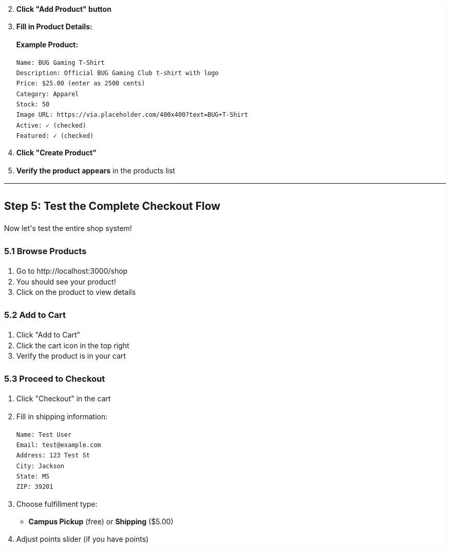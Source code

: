 2. **Click "Add Product" button**

3. **Fill in Product Details:**

   **Example Product:**
   ```
   Name: BUG Gaming T-Shirt
   Description: Official BUG Gaming Club t-shirt with logo
   Price: $25.00 (enter as 2500 cents)
   Category: Apparel
   Stock: 50
   Image URL: https://via.placeholder.com/400x400?text=BUG+T-Shirt
   Active: ✓ (checked)
   Featured: ✓ (checked)
   ```

4. **Click "Create Product"**

5. **Verify the product appears** in the products list

---

## Step 5: Test the Complete Checkout Flow

Now let's test the entire shop system!

### 5.1 Browse Products

1. Go to http://localhost:3000/shop
2. You should see your product!
3. Click on the product to view details

### 5.2 Add to Cart

1. Click "Add to Cart"
2. Click the cart icon in the top right
3. Verify the product is in your cart

### 5.3 Proceed to Checkout

1. Click "Checkout" in the cart
2. Fill in shipping information:
   ```
   Name: Test User
   Email: test@example.com
   Address: 123 Test St
   City: Jackson
   State: MS
   ZIP: 39201
   ```

3. Choose fulfillment type:
   - **Campus Pickup** (free) or **Shipping** ($5.00)

4. Adjust points slider (if you have points)
